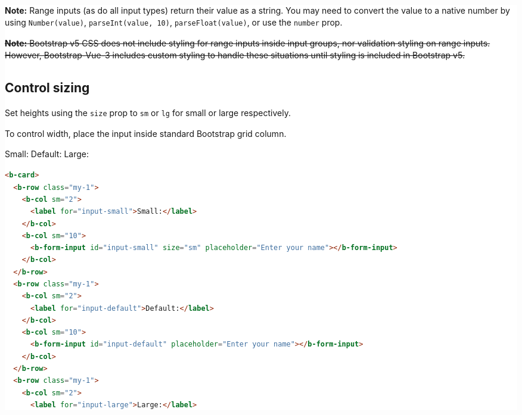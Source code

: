 **Note:** Range inputs (as do all input types) return their value as a string. You may need to
convert the value to a native number by using `Number(value)`, `parseInt(value, 10)`,
`parseFloat(value)`, or use the `number` prop.

~~**Note:** Bootstrap v5 CSS does not include styling for range inputs inside input groups, nor
validation styling on range inputs. However, Bootstrap-Vue-3 includes custom styling to handle these
situations until styling is included in Bootstrap v5.~~

## Control sizing

Set heights using the `size` prop to `sm` or `lg` for small or large respectively.

To control width, place the input inside standard Bootstrap grid column.

<ClientOnly>
  <b-card>
    <b-row class="my-1">
      <b-col sm="2">
        <label for="input-small">Small:</label>
      </b-col>
      <b-col sm="10">
        <b-form-input id="input-small" size="sm" placeholder="Enter your name"></b-form-input>
      </b-col>
    </b-row>
    <b-row class="my-1">
      <b-col sm="2">
        <label for="input-default">Default:</label>
      </b-col>
      <b-col sm="10">
        <b-form-input id="input-default" placeholder="Enter your name"></b-form-input>
      </b-col>
    </b-row>
    <b-row class="my-1">
      <b-col sm="2">
        <label for="input-large">Large:</label>
      </b-col>
      <b-col sm="10">
        <b-form-input id="input-large" size="lg" placeholder="Enter your name"></b-form-input>
      </b-col>
    </b-row>
  </b-card>
</ClientOnly>

```html
<b-card>
  <b-row class="my-1">
    <b-col sm="2">
      <label for="input-small">Small:</label>
    </b-col>
    <b-col sm="10">
      <b-form-input id="input-small" size="sm" placeholder="Enter your name"></b-form-input>
    </b-col>
  </b-row>
  <b-row class="my-1">
    <b-col sm="2">
      <label for="input-default">Default:</label>
    </b-col>
    <b-col sm="10">
      <b-form-input id="input-default" placeholder="Enter your name"></b-form-input>
    </b-col>
  </b-row>
  <b-row class="my-1">
    <b-col sm="2">
      <label for="input-large">Large:</label>
```